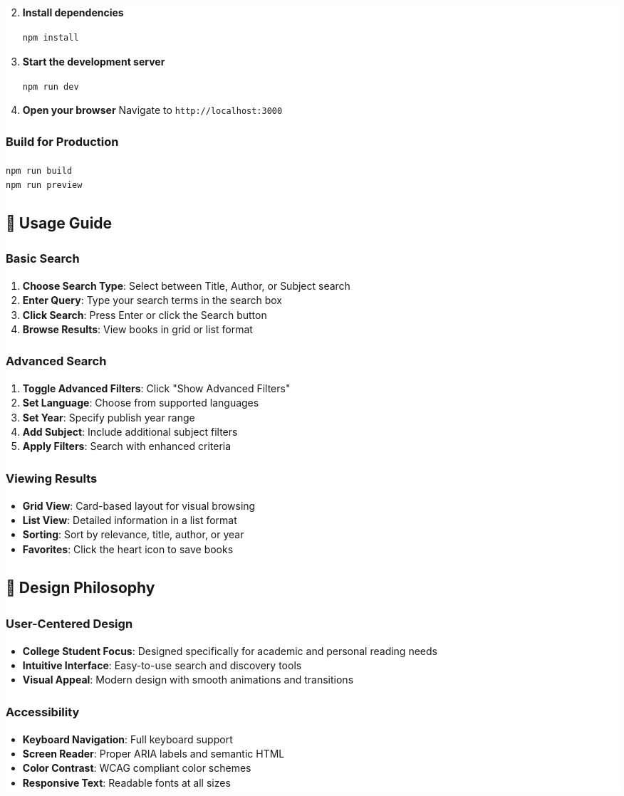 2. **Install dependencies**
   ```bash
   npm install
   ```

3. **Start the development server**
   ```bash
   npm run dev
   ```

4. **Open your browser**
   Navigate to `http://localhost:3000`

### Build for Production
```bash
npm run build
npm run preview
```

## 📖 Usage Guide

### Basic Search
1. **Choose Search Type**: Select between Title, Author, or Subject search
2. **Enter Query**: Type your search terms in the search box
3. **Click Search**: Press Enter or click the Search button
4. **Browse Results**: View books in grid or list format

### Advanced Search
1. **Toggle Advanced Filters**: Click "Show Advanced Filters"
2. **Set Language**: Choose from supported languages
3. **Set Year**: Specify publish year range
4. **Add Subject**: Include additional subject filters
5. **Apply Filters**: Search with enhanced criteria

### Viewing Results
- **Grid View**: Card-based layout for visual browsing
- **List View**: Detailed information in a list format
- **Sorting**: Sort by relevance, title, author, or year
- **Favorites**: Click the heart icon to save books

## 🎨 Design Philosophy

### User-Centered Design
- **College Student Focus**: Designed specifically for academic and personal reading needs
- **Intuitive Interface**: Easy-to-use search and discovery tools
- **Visual Appeal**: Modern design with smooth animations and transitions

### Accessibility
- **Keyboard Navigation**: Full keyboard support
- **Screen Reader**: Proper ARIA labels and semantic HTML
- **Color Contrast**: WCAG compliant color schemes
- **Responsive Text**: Readable fonts at all sizes
